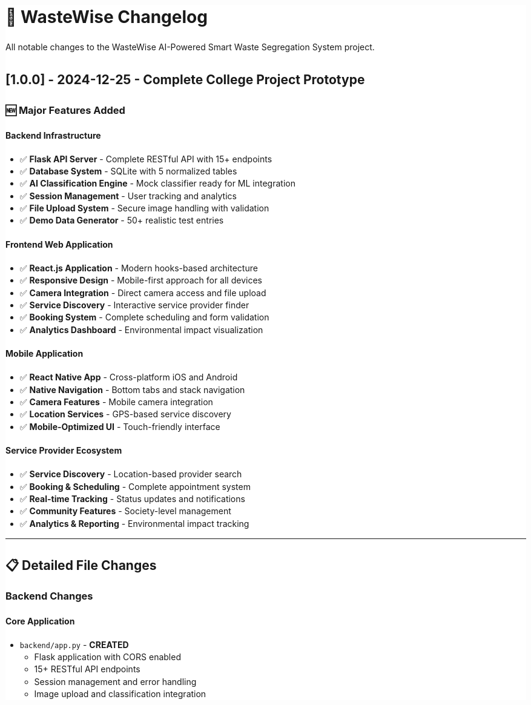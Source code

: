 # 📝 WasteWise Changelog

All notable changes to the WasteWise AI-Powered Smart Waste Segregation System project.

## [1.0.0] - 2024-12-25 - Complete College Project Prototype

### 🆕 **Major Features Added**

#### **Backend Infrastructure**
- ✅ **Flask API Server** - Complete RESTful API with 15+ endpoints
- ✅ **Database System** - SQLite with 5 normalized tables
- ✅ **AI Classification Engine** - Mock classifier ready for ML integration
- ✅ **Session Management** - User tracking and analytics
- ✅ **File Upload System** - Secure image handling with validation
- ✅ **Demo Data Generator** - 50+ realistic test entries

#### **Frontend Web Application**
- ✅ **React.js Application** - Modern hooks-based architecture
- ✅ **Responsive Design** - Mobile-first approach for all devices
- ✅ **Camera Integration** - Direct camera access and file upload
- ✅ **Service Discovery** - Interactive service provider finder
- ✅ **Booking System** - Complete scheduling and form validation
- ✅ **Analytics Dashboard** - Environmental impact visualization

#### **Mobile Application**
- ✅ **React Native App** - Cross-platform iOS and Android
- ✅ **Native Navigation** - Bottom tabs and stack navigation
- ✅ **Camera Features** - Mobile camera integration
- ✅ **Location Services** - GPS-based service discovery
- ✅ **Mobile-Optimized UI** - Touch-friendly interface

#### **Service Provider Ecosystem**
- ✅ **Service Discovery** - Location-based provider search
- ✅ **Booking & Scheduling** - Complete appointment system
- ✅ **Real-time Tracking** - Status updates and notifications
- ✅ **Community Features** - Society-level management
- ✅ **Analytics & Reporting** - Environmental impact tracking

---

## 📋 **Detailed File Changes**

### **Backend Changes**

#### **Core Application**
- `backend/app.py` - **CREATED**
  - Flask application with CORS enabled
  - 15+ RESTful API endpoints
  - Session management and error handling
  - Image upload and classification integration
